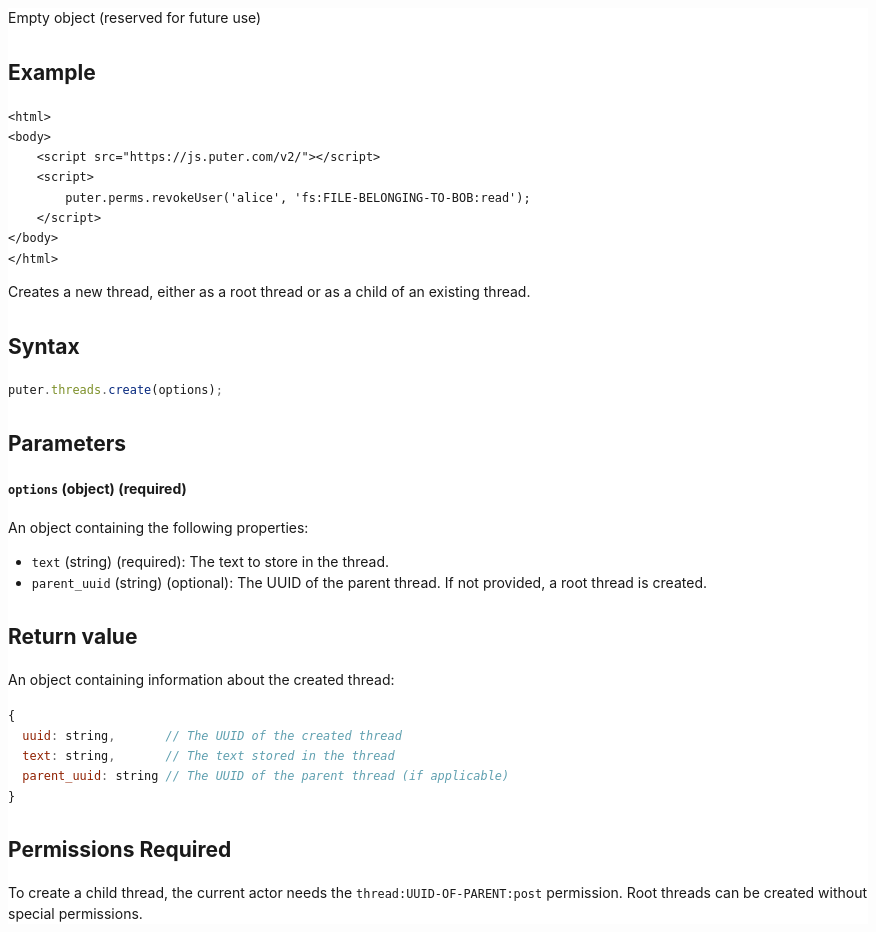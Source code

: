 Empty object (reserved for future use)

## Example

```html;auth-get-user
<html>
<body>
    <script src="https://js.puter.com/v2/"></script>
    <script>
        puter.perms.revokeUser('alice', 'fs:FILE-BELONGING-TO-BOB:read');
    </script>
</body>
</html>
```





Creates a new thread, either as a root thread or as a child of an existing thread.

## Syntax

```js
puter.threads.create(options);
```

## Parameters

#### `options` (object) (required)

An object containing the following properties:

- `text` (string) (required): The text to store in the thread.
- `parent_uuid` (string) (optional): The UUID of the parent thread. If not provided, a root thread is created.

## Return value

An object containing information about the created thread:

```js
{
  uuid: string,       // The UUID of the created thread
  text: string,       // The text stored in the thread
  parent_uuid: string // The UUID of the parent thread (if applicable)
}
```

## Permissions Required

To create a child thread, the current actor needs the `thread:UUID-OF-PARENT:post` permission. Root threads can be created without special permissions.
